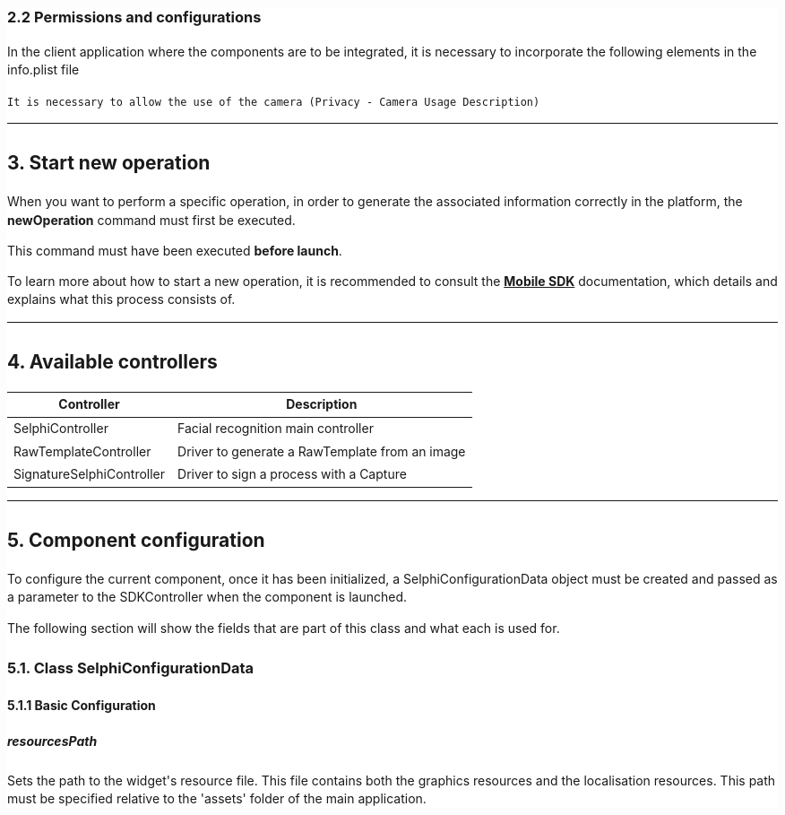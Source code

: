 ### 2.2 Permissions and configurations
In the client application where the components are to be integrated, it is necessary to incorporate the following elements in the info.plist file
```
It is necessary to allow the use of the camera (Privacy - Camera Usage Description)
```
---

## 3. Start new operation

When you want to perform a specific operation, in order to generate the
associated information correctly in the platform, the **newOperation**
command must first be executed.

This command must have been executed **before launch**.

To learn more about how to start a new operation, it is recommended to
consult the <a href="Mobile_SDK"
data-linked-resource-id="2605678593" data-linked-resource-version="15"
data-linked-resource-type="page"><strong>Mobile SDK</strong></a>
documentation, which details and explains what this process consists of.

---

## 4. Available controllers

| **Controller**            | **Description**                                |
| ------------------------- | ---------------------------------------------- |
| SelphiController          | Facial recognition main controller             |
| RawTemplateController     | Driver to generate a RawTemplate from an image |
| SignatureSelphiController | Driver to sign a process with a Capture        |

---

## 5. Component configuration

To configure the current component, once it has been initialized, a
SelphiConfigurationData object must be created and passed as a parameter
to the SDKController when the component is launched.

The following section will show the fields that are part of this class
and what each is used for.

### 5.1. Class SelphiConfigurationData

#### 5.1.1 Basic Configuration

##### resourcesPath

Sets the path to the widget's resource file. This file contains both the graphics resources and the localisation resources. This path must be specified relative to the 'assets' folder of the main application.

